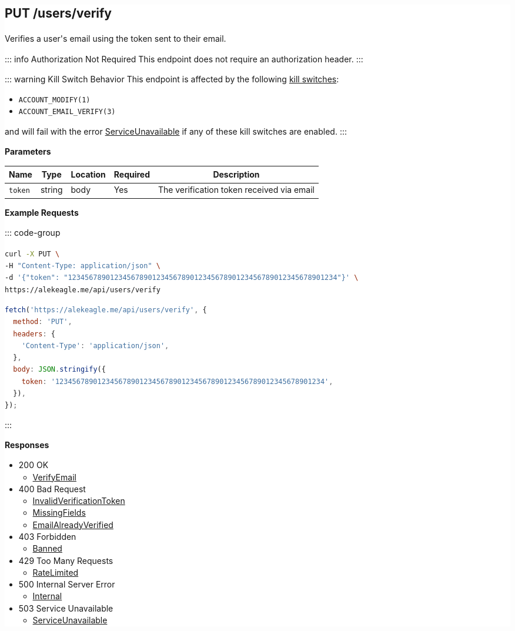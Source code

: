 ## PUT /users/verify

Verifies a user's email using the token sent to their email.

::: info Authorization Not Required
This endpoint does not require an authorization header.
:::

::: warning Kill Switch Behavior
This endpoint is affected by the following [kill switches](/reference/#kill-switches):

- `ACCOUNT_MODIFY(1)`
- `ACCOUNT_EMAIL_VERIFY(3)`

and will fail with the error [ServiceUnavailable](/reference/errors#serviceunavailable) if any of these kill switches are enabled.
:::

**Parameters**

| Name    | Type   | Location | Required | Description                               |
| ------- | ------ | -------- | -------- | ----------------------------------------- |
| `token` | string | body     | Yes      | The verification token received via email |

**Example Requests**

::: code-group

```sh [cURL]
curl -X PUT \
-H "Content-Type: application/json" \
-d '{"token": "1234567890123456789012345678901234567890123456789012345678901234"}' \
https://alekeagle.me/api/users/verify
```

```js [JS Fetch]
fetch('https://alekeagle.me/api/users/verify', {
  method: 'PUT',
  headers: {
    'Content-Type': 'application/json',
  },
  body: JSON.stringify({
    token: '1234567890123456789012345678901234567890123456789012345678901234',
  }),
});
```

:::

**Responses**

- 200 OK
  - [VerifyEmail](/reference/successes#verifyemail)
- 400 Bad Request
  - [InvalidVerificationToken](/reference/errors#invalidverificationtoken)
  - [MissingFields](/reference/errors#missingfields)
  - [EmailAlreadyVerified](/reference/errors#emailalreadyverified)
- 403 Forbidden
  - [Banned](/reference/errors#banned)
- 429 Too Many Requests
  - [RateLimited](/reference/errors#ratelimited)
- 500 Internal Server Error
  - [Internal](/reference/errors#internal)
- 503 Service Unavailable
  - [ServiceUnavailable](/reference/errors#serviceunavailable)
